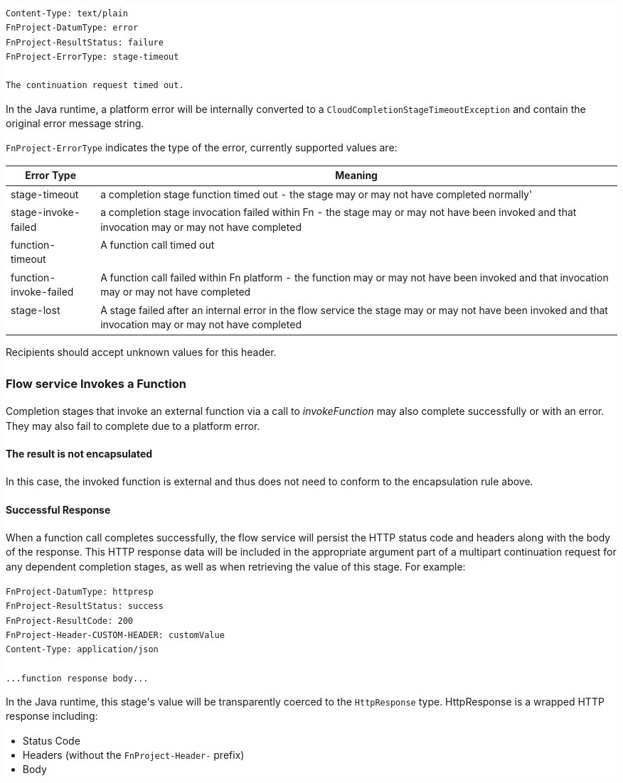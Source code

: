 ```
Content-Type: text/plain
FnProject-DatumType: error
FnProject-ResultStatus: failure
FnProject-ErrorType: stage-timeout

The continuation request timed out.
```

In the Java runtime, a platform error will be internally converted to a `CloudCompletionStageTimeoutException` and contain the original error message string.

`FnProject-ErrorType` indicates the type of the error, currently supported values are: 

| Error Type | Meaning |
| ---         | ----   |
| stage-timeout | a completion stage function timed out - the stage may or may not have completed normally'|
| stage-invoke-failed | a completion stage invocation failed  within Fn  - the stage may or may not have been invoked  and that invocation may or may not have completed |
| function-timeout | A function call timed out | 
| function-invoke-failed | A function call failed within Fn platform  - the function may or may not have been invoked  and that invocation may or may not have completed | 
| stage-lost | A stage failed after an internal error in the flow service the stage may or may not have been invoked  and that invocation may or may not have completed| 


Recipients should accept unknown values for this header.

### Flow service Invokes a Function

Completion stages that invoke an external function via a call to _invokeFunction_ may also complete successfully or with an error. They may also fail to complete due to a platform error.

#### The result is not encapsulated

In this case, the invoked function is external and thus does not need to conform to the encapsulation rule above.

#### Successful Response

When a function call completes successfully, the flow service will persist the HTTP status code and headers along with the body of the response. This HTTP response data will be included in the appropriate argument part of a multipart continuation request for any dependent completion stages, as well as when retrieving the value of this stage. For example:

```
FnProject-DatumType: httpresp
FnProject-ResultStatus: success        
FnProject-ResultCode: 200
FnProject-Header-CUSTOM-HEADER: customValue
Content-Type: application/json

...function response body...
```

In the Java runtime, this stage's value will be transparently coerced to the `HttpResponse` type. HttpResponse is a wrapped HTTP response including:
* Status Code
* Headers (without the `FnProject-Header-` prefix)
* Body
